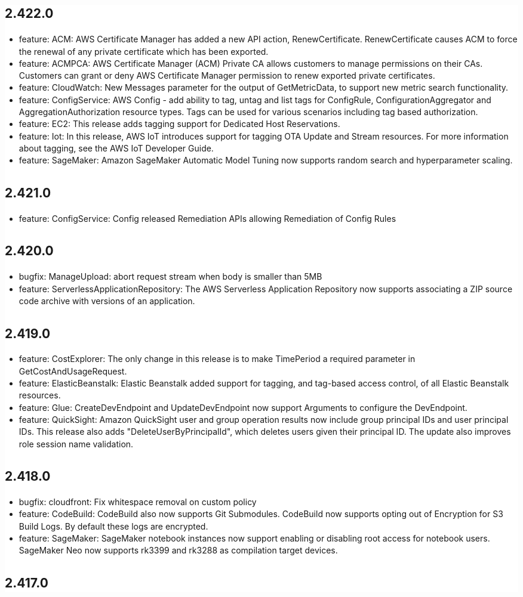 ## 2.422.0

- feature: ACM: AWS Certificate Manager has added a new API action, RenewCertificate. RenewCertificate causes ACM to force the renewal of any private certificate which has been exported.
- feature: ACMPCA: AWS Certificate Manager (ACM) Private CA allows customers to manage permissions on their CAs. Customers can grant or deny AWS Certificate Manager permission to renew exported private certificates.
- feature: CloudWatch: New Messages parameter for the output of GetMetricData, to support new metric search functionality.
- feature: ConfigService: AWS Config - add ability to tag, untag and list tags for ConfigRule, ConfigurationAggregator and AggregationAuthorization resource types. Tags can be used for various scenarios including tag based authorization.
- feature: EC2: This release adds tagging support for Dedicated Host Reservations.
- feature: Iot: In this release, AWS IoT introduces support for tagging OTA Update and Stream resources. For more information about tagging, see the AWS IoT Developer Guide.
- feature: SageMaker: Amazon SageMaker Automatic Model Tuning now supports random search and hyperparameter scaling.

## 2.421.0

- feature: ConfigService: Config released Remediation APIs allowing Remediation of Config Rules

## 2.420.0

- bugfix: ManageUpload: abort request stream when body is smaller than 5MB
- feature: ServerlessApplicationRepository: The AWS Serverless Application Repository now supports associating a ZIP source code archive with versions of an application.

## 2.419.0

- feature: CostExplorer: The only change in this release is to make TimePeriod a required parameter in GetCostAndUsageRequest.
- feature: ElasticBeanstalk: Elastic Beanstalk added support for tagging, and tag-based access control, of all Elastic Beanstalk resources.
- feature: Glue: CreateDevEndpoint and UpdateDevEndpoint now support Arguments to configure the DevEndpoint.
- feature: QuickSight: Amazon QuickSight user and group operation results now include group principal IDs and user principal IDs. This release also adds "DeleteUserByPrincipalId", which deletes users given their principal ID. The update also improves role session name validation.

## 2.418.0

- bugfix: cloudfront: Fix whitespace removal on custom policy
- feature: CodeBuild: CodeBuild also now supports Git Submodules. CodeBuild now supports opting out of Encryption for S3 Build Logs. By default these logs are encrypted.
- feature: SageMaker: SageMaker notebook instances now support enabling or disabling root access for notebook users. SageMaker Neo now supports rk3399 and rk3288 as compilation target devices.

## 2.417.0
